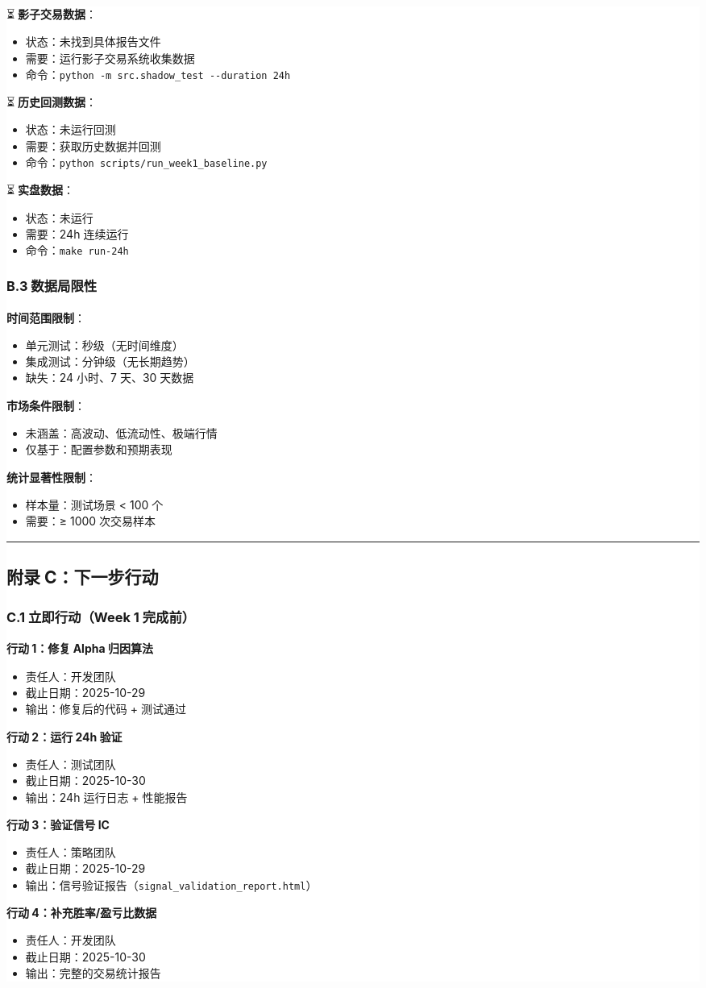 ⏳ **影子交易数据**：
- 状态：未找到具体报告文件
- 需要：运行影子交易系统收集数据
- 命令：`python -m src.shadow_test --duration 24h`

⏳ **历史回测数据**：
- 状态：未运行回测
- 需要：获取历史数据并回测
- 命令：`python scripts/run_week1_baseline.py`

⏳ **实盘数据**：
- 状态：未运行
- 需要：24h 连续运行
- 命令：`make run-24h`

### B.3 数据局限性

**时间范围限制**：
- 单元测试：秒级（无时间维度）
- 集成测试：分钟级（无长期趋势）
- 缺失：24 小时、7 天、30 天数据

**市场条件限制**：
- 未涵盖：高波动、低流动性、极端行情
- 仅基于：配置参数和预期表现

**统计显著性限制**：
- 样本量：测试场景 < 100 个
- 需要：≥ 1000 次交易样本

---

## 附录 C：下一步行动

### C.1 立即行动（Week 1 完成前）

**行动 1：修复 Alpha 归因算法**
- 责任人：开发团队
- 截止日期：2025-10-29
- 输出：修复后的代码 + 测试通过

**行动 2：运行 24h 验证**
- 责任人：测试团队
- 截止日期：2025-10-30
- 输出：24h 运行日志 + 性能报告

**行动 3：验证信号 IC**
- 责任人：策略团队
- 截止日期：2025-10-29
- 输出：信号验证报告（`signal_validation_report.html`）

**行动 4：补充胜率/盈亏比数据**
- 责任人：开发团队
- 截止日期：2025-10-30
- 输出：完整的交易统计报告

